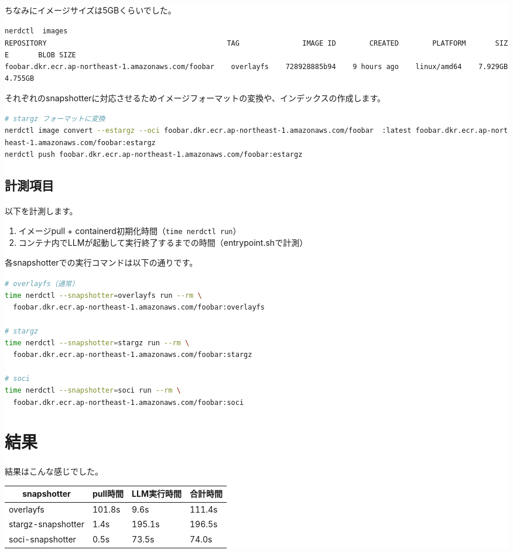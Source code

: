 ```dockerfile
```

ちなみにイメージサイズは5GBくらいでした。

```sh
nerdctl  images
REPOSITORY                                           TAG               IMAGE ID        CREATED        PLATFORM       SIZE       BLOB SIZE
foobar.dkr.ecr.ap-northeast-1.amazonaws.com/foobar    overlayfs    728928885b94    9 hours ago    linux/amd64    7.929GB    4.755GB
```

それぞれのsnapshotterに対応させるためイメージフォーマットの変換や、インデックスの作成します。

```bash
# stargz フォーマットに変換
nerdctl image convert --estargz --oci foobar.dkr.ecr.ap-northeast-1.amazonaws.com/foobar  :latest foobar.dkr.ecr.ap-northeast-1.amazonaws.com/foobar:estargz
nerdctl push foobar.dkr.ecr.ap-northeast-1.amazonaws.com/foobar:estargz
```

## 計測項目

以下を計測します。

1. イメージpull + containerd初期化時間（`time nerdctl run`）
2. コンテナ内でLLMが起動して実行終了するまでの時間（entrypoint.shで計測）

各snapshotterでの実行コマンドは以下の通りです。

```sh
# overlayfs（通常）
time nerdctl --snapshotter=overlayfs run --rm \
  foobar.dkr.ecr.ap-northeast-1.amazonaws.com/foobar:overlayfs

# stargz
time nerdctl --snapshotter=stargz run --rm \
  foobar.dkr.ecr.ap-northeast-1.amazonaws.com/foobar:stargz

# soci
time nerdctl --snapshotter=soci run --rm \
  foobar.dkr.ecr.ap-northeast-1.amazonaws.com/foobar:soci
```

# 結果

結果はこんな感じでした。

| snapshotter | pull時間 | LLM実行時間 | 合計時間 |
| ----------- | -------- | ----------- | -------- |
| overlayfs   | 101.8s   | 9.6s        | 111.4s   |
| stargz-snapshotter      | 1.4s     | 195.1s      | 196.5s   |
| soci-snapshotter        | 0.5s     | 73.5s       | 74.0s    |
